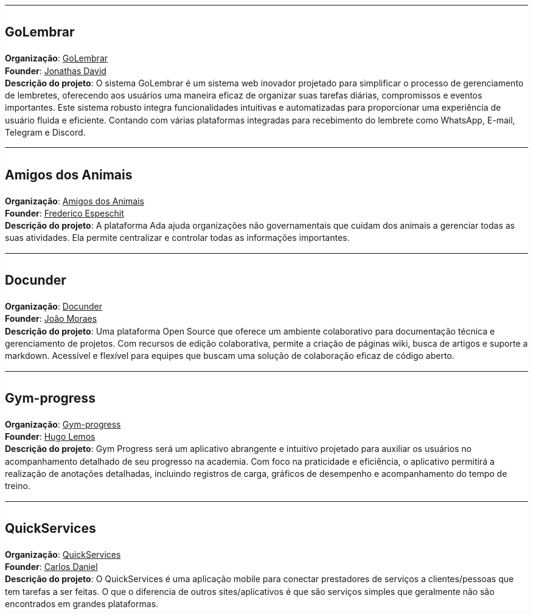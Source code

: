<hr/>

## GoLembrar

**Organização**: [GoLembrar](https://github.com/GoLembrar)  
**Founder**: [Jonathas David](https://www.linkedin.com/in/jonathas-david-59334721b/)  
**Descrição do projeto**: O sistema GoLembrar é um sistema web inovador projetado para simplificar o processo de gerenciamento de lembretes, oferecendo aos usuários uma maneira eficaz de organizar suas tarefas diárias, compromissos e eventos importantes. Este sistema robusto integra funcionalidades intuitivas e automatizadas para proporcionar uma experiência de usuário fluida e eficiente. Contando com várias plataformas integradas para recebimento do lembrete como WhatsApp, E-mail, Telegram e Discord.

<hr/>

## Amigos dos Animais

**Organização**: [Amigos dos Animais](https://github.com/amigosdosanimais)  
**Founder**: [Frederico Espeschit](https://www.linkedin.com/in/fredericoespeschit/)  
**Descrição do projeto**: A plataforma Ada ajuda organizações não governamentais que cuidam dos animais a gerenciar todas as suas atividades. Ela permite centralizar e controlar todas as informações importantes.

<hr/>

## Docunder

**Organização**: [Docunder](https://github.com/Organizacao-Docunder)  
**Founder**: [João Moraes](https://www.linkedin.com/in/joaomoraes73/)  
**Descrição do projeto**: Uma plataforma Open Source que oferece um ambiente colaborativo para documentação técnica e gerenciamento de projetos. Com recursos de edição colaborativa, permite a criação de páginas wiki, busca de artigos e suporte a markdown. Acessível e flexível para equipes que buscam uma solução de colaboração eficaz de código aberto.

<hr/>

## Gym-progress

**Organização**: [Gym-progress](https://github.com/Gym-progress) <br>
**Founder**: [Hugo Lemos](https://www.linkedin.com/in/hugo-lemos-da-silva/) <br>
**Descrição do projeto**: Gym Progress será um aplicativo abrangente e intuitivo projetado para auxiliar os usuários no acompanhamento detalhado de seu progresso na academia. Com foco na praticidade e eficiência, o aplicativo permitirá a realização de anotações detalhadas, incluindo registros de carga, gráficos de desempenho e acompanhamento do tempo de treino.

<hr/>

## QuickServices

**Organização**: [QuickServices](https://github.com/Organization-QuickServices) <br>
**Founder**: [Carlos Daniel](https://www.linkedin.com/in/carlos-daniel-silva/) <br>
**Descrição do projeto**: O QuickServices é uma aplicação mobile para conectar prestadores de serviços a clientes/pessoas que tem tarefas a ser feitas. O que o diferencia de outros sites/aplicativos é que são serviços simples que geralmente não são encontrados em grandes plataformas.
